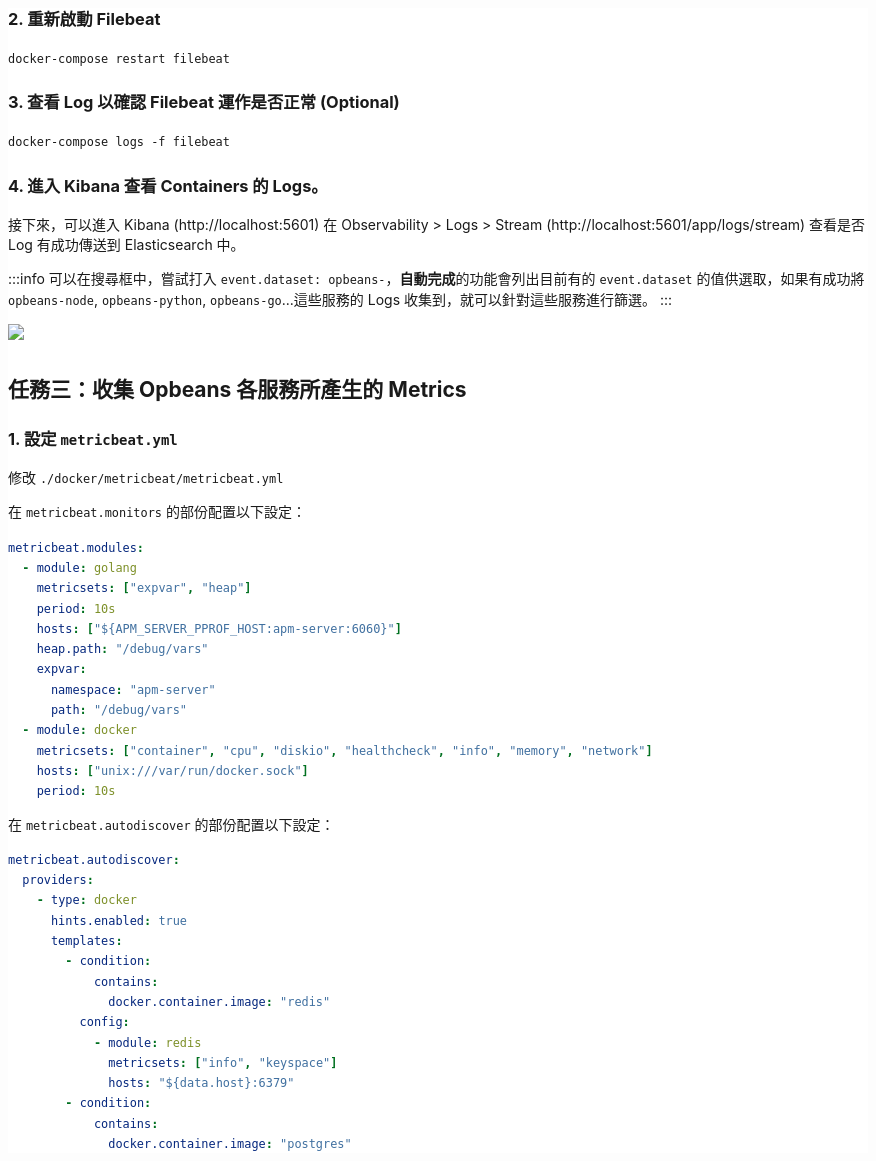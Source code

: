 
### 2. 重新啟動 Filebeat

```
docker-compose restart filebeat
```

### 3. 查看 Log 以確認 Filebeat 運作是否正常 (Optional)

```
docker-compose logs -f filebeat
```

### 4. 進入 Kibana 查看 Containers 的 Logs。

接下來，可以進入 Kibana (http://localhost:5601) 在 Observability > Logs > Stream (http://localhost:5601/app/logs/stream) 查看是否 Log 有成功傳送到 Elasticsearch 中。

:::info
可以在搜尋框中，嘗試打入 `event.dataset: opbeans-`，**自動完成**的功能會列出目前有的 `event.dataset` 的值供選取，如果有成功將 `opbeans-node`, `opbeans-python`, `opbeans-go`...這些服務的 Logs 收集到，就可以針對這些服務進行篩選。
:::

![](https://i.imgur.com/nc3xagl.png)


## 任務三：收集 Opbeans 各服務所產生的 Metrics

### 1. 設定 `metricbeat.yml`

修改 `./docker/metricbeat/metricbeat.yml` 

在 `metricbeat.monitors` 的部份配置以下設定：

```yaml
metricbeat.modules:
  - module: golang
    metricsets: ["expvar", "heap"]
    period: 10s
    hosts: ["${APM_SERVER_PPROF_HOST:apm-server:6060}"]
    heap.path: "/debug/vars"
    expvar:
      namespace: "apm-server"
      path: "/debug/vars"
  - module: docker
    metricsets: ["container", "cpu", "diskio", "healthcheck", "info", "memory", "network"]
    hosts: ["unix:///var/run/docker.sock"]
    period: 10s
```

在 `metricbeat.autodiscover` 的部份配置以下設定：

```yaml
metricbeat.autodiscover:
  providers:
    - type: docker
      hints.enabled: true
      templates:
        - condition:
            contains:
              docker.container.image: "redis"
          config:
            - module: redis
              metricsets: ["info", "keyspace"]
              hosts: "${data.host}:6379"
        - condition:
            contains:
              docker.container.image: "postgres"
```